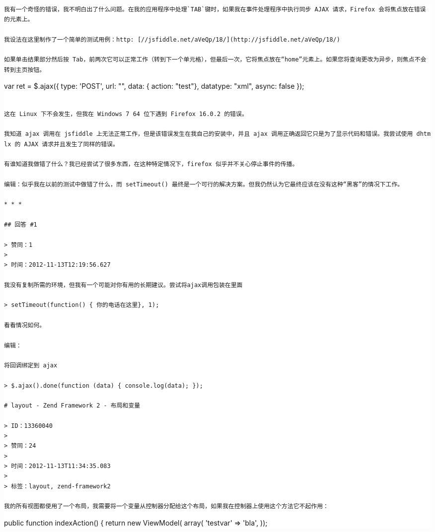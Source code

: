 ```
我有一个奇怪的错误，我不明白出了什么问题。在我的应用程序中处理`TAB`键时，如果我在事件处理程序中执行同步 AJAX 请求，Firefox 会将焦点放在错误的元素上。

我设法在这里制作了一个简单的测试用例：http: [//jsfiddle.net/aVeQp/18/](http://jsfiddle.net/aVeQp/18/)

如果单击结果部分然后按 Tab，前两次它可以正常工作（转到下一个单元格），但最后一次，它将焦点放在“home”元素上。如果您将查询更改为异步，则焦点不会转到主页按钮。

```
var ret = $.ajax({
            type: 'POST',
            url: "",
            data: { action: "test"},
            datatype: "xml",
            async: false
            }); 
```

这在 Linux 下不会发生，但我在 Windows 7 64 位下遇到 Firefox 16.0.2 的错误。

我知道 ajax 调用在 jsfiddle 上无法正常工作，但是该错误发生在我自己的安装中，并且 ajax 调用正确返回它只是为了显示代码和错误。我尝试使用 dhtmlx 的 AJAX 请求并且发生了同样的错误。

有谁知道我做错了什么？我已经尝试了很多东西，在这种特定情况下，firefox 似乎并不关心停止事件的传播。

编辑：似乎我在以前的测试中做错了什么，而 setTimeout() 最终是一个可行的解决方案。但我仍然认为它最终应该在没有这种“黑客”的情况下工作。

* * *

## 回答 #1

> 赞同：1
> 
> 时间：2012-11-13T12:19:56.627

我没有复制所需的环境，但我有一个可能对你有用的长期建议。尝试将ajax调用包装在里面

> setTimeout(function() { 你的电话在这里}, 1);

看看情况如何。

编辑：

将回调绑定到 ajax

> $.ajax().done(function (data) { console.log(data); });

# layout - Zend Framework 2 - 布局和变量

> ID：13360040
> 
> 赞同：24
> 
> 时间：2012-11-13T11:34:35.083
> 
> 标签：layout, zend-framework2

我的所有视图都使用了一个布局，我需要将一个变量从控制器分配给这个布局，如果我在控制器上使用这个方法它不起作用：

```
public function indexAction()
{
    return new ViewModel( array(
        'testvar' => 'bla',
    ));